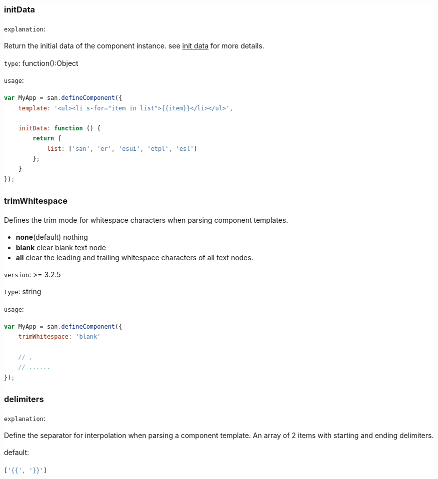 
### initData

`explanation`:

Return the initial data of the component instance. see [init data](../../tutorial/component/#init-data) for more details.

`type`: function():Object

`usage`:

```javascript
var MyApp = san.defineComponent({
    template: '<ul><li s-for="item in list">{{item}}</li></ul>',

    initData: function () {
        return {
            list: ['san', 'er', 'esui', 'etpl', 'esl']
        };
    }
});
```


### trimWhitespace

Defines the trim mode for whitespace characters when parsing component templates.

- **none**(default) nothing
- **blank** clear blank text node
- **all** clear the leading and trailing whitespace characters of all text nodes.

`version`: >= 3.2.5

`type`: string

`usage`:

```javascript
var MyApp = san.defineComponent({
    trimWhitespace: 'blank'

    // ,
    // ......
});
```

### delimiters

`explanation`:

Define the separator for interpolation when parsing a component template. An array of 2 items with starting and ending delimiters.

default:

```js
['{{', '}}']
```
